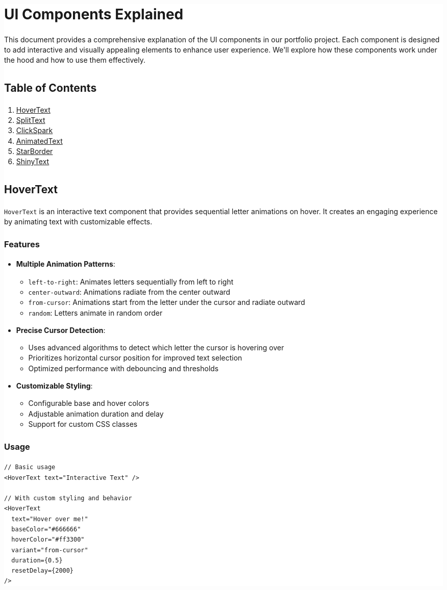 # UI Components Explained

This document provides a comprehensive explanation of the UI components in our portfolio project. Each component is designed to add interactive and visually appealing elements to enhance user experience. We'll explore how these components work under the hood and how to use them effectively.

## Table of Contents
1. [HoverText](#hovertext)
2. [SplitText](#splittext)
3. [ClickSpark](#clickspark)
4. [AnimatedText](#animatedtext)
5. [StarBorder](#starborder)
6. [ShinyText](#shinytext)

## HoverText

`HoverText` is an interactive text component that provides sequential letter animations on hover. It creates an engaging experience by animating text with customizable effects.

### Features

- **Multiple Animation Patterns**: 
  - `left-to-right`: Animates letters sequentially from left to right
  - `center-outward`: Animations radiate from the center outward
  - `from-cursor`: Animations start from the letter under the cursor and radiate outward
  - `random`: Letters animate in random order

- **Precise Cursor Detection**: 
  - Uses advanced algorithms to detect which letter the cursor is hovering over
  - Prioritizes horizontal cursor position for improved text selection
  - Optimized performance with debouncing and thresholds

- **Customizable Styling**:
  - Configurable base and hover colors
  - Adjustable animation duration and delay
  - Support for custom CSS classes

### Usage

```tsx
// Basic usage
<HoverText text="Interactive Text" />

// With custom styling and behavior
<HoverText 
  text="Hover over me!" 
  baseColor="#666666"
  hoverColor="#ff3300"
  variant="from-cursor"
  duration={0.5}
  resetDelay={2000}
/>
```
